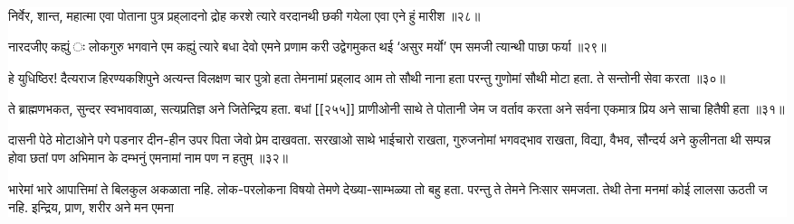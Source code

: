 निर्वेर, शान्त, महात्मा एवा पोताना पुत्र प्रह्‌लादनो द्रोह करशे त्यारे
वरदानथी छकी गयेला एवा एने हुं मारीश ॥२८॥

नारदजीए कह्युं ः लोकगुरु भगवाने एम कह्युं त्यारे बधा देवो एमने प्रणाम
करी उद्वेगमुकत थई ‘असुर मर्यो’ एम समजी त्यान्थी पाछा फर्या ॥२९॥

हे युधिष्ठिर! दैत्यराज हिरण्यकशिपुने अत्यन्त विलक्षण चार पुत्रो हता
तेमनामां प्रह्‌लाद आम तो सौथी नाना हता परन्तु गुणोमां सौथी मोटा हता. ते
सन्तोनी सेवा करता ॥३०॥

ते ब्राह्मणभकत, सुन्दर स्वभाववाळा, सत्यप्रतिज्ञ अने जितेन्द्रिय हता. बधां
 [[२५५]] 
प्राणीओनी साथे ते पोतानी जेम ज वर्ताव करता अने सर्वना एकमात्र प्रिय अने
साचा हितैषी हता ॥३१॥

दासनी पेठे मोटाओने पगे पडनार दीन-हीन उपर पिता जेवो प्रेम दाखवता.
सरखाओ साथे भाईचारो राखता, गुरुजनोमां भगवद्‌भाव राखता, विद्या, वैभव,
सौन्दर्य अने कुलीनता थी सम्पन्न होवा छतां पण अभिमान के दम्भनुं एमनामां
नाम पण न हतुम् ॥३२॥

भारेमां भारे आपात्तिमां ते बिलकुल अकळाता नहि. लोक-परलोकना विषयो
तेमणे देख्या-साम्भळ्या तो बहु हता. परन्तु ते तेमने निःसार समजता. तेथी
तेना मनमां कोई लालसा ऊठती ज नहि. इन्द्रिय, प्राण, शरीर अने मन एमना
